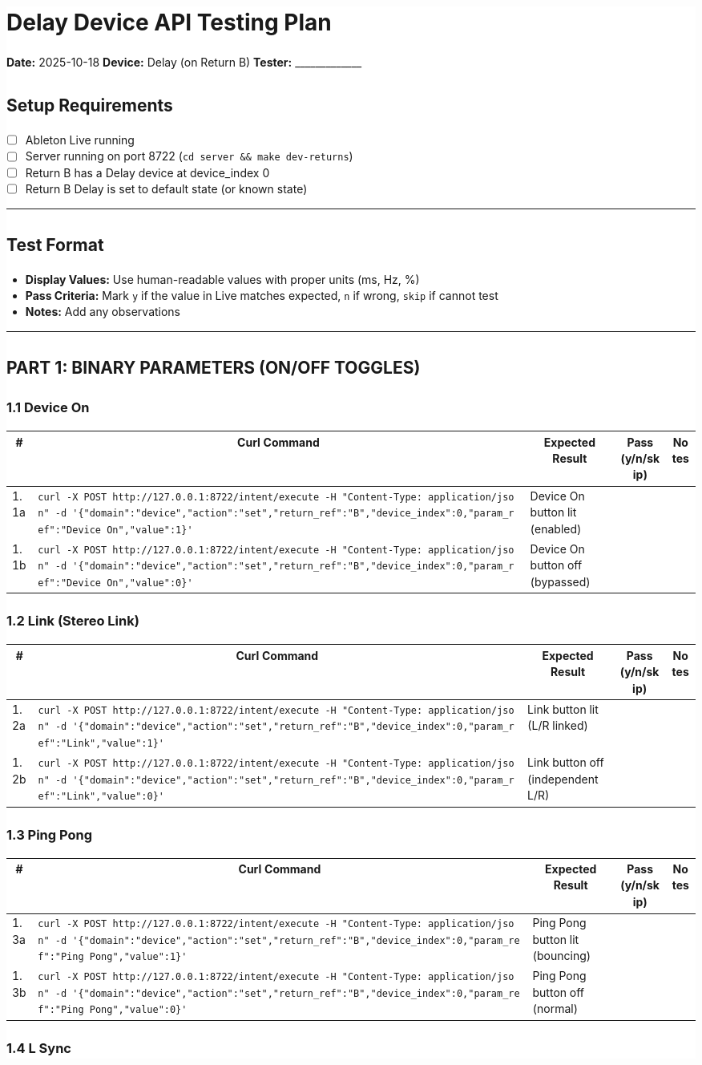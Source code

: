 # Delay Device API Testing Plan

**Date:** 2025-10-18
**Device:** Delay (on Return B)
**Tester:** _____________

## Setup Requirements
- [ ] Ableton Live running
- [ ] Server running on port 8722 (`cd server && make dev-returns`)
- [ ] Return B has a Delay device at device_index 0
- [ ] Return B Delay is set to default state (or known state)

---

## Test Format
- **Display Values:** Use human-readable values with proper units (ms, Hz, %)
- **Pass Criteria:** Mark `y` if the value in Live matches expected, `n` if wrong, `skip` if cannot test
- **Notes:** Add any observations

---

## PART 1: BINARY PARAMETERS (ON/OFF TOGGLES)

### 1.1 Device On

| # | Curl Command | Expected Result | Pass (y/n/skip) | Notes |
|---|--------------|-----------------|-----------------|-------|
| 1.1a | `curl -X POST http://127.0.0.1:8722/intent/execute -H "Content-Type: application/json" -d '{"domain":"device","action":"set","return_ref":"B","device_index":0,"param_ref":"Device On","value":1}'` | Device On button lit (enabled) | | |
| 1.1b | `curl -X POST http://127.0.0.1:8722/intent/execute -H "Content-Type: application/json" -d '{"domain":"device","action":"set","return_ref":"B","device_index":0,"param_ref":"Device On","value":0}'` | Device On button off (bypassed) | | |

### 1.2 Link (Stereo Link)

| # | Curl Command | Expected Result | Pass (y/n/skip) | Notes |
|---|--------------|-----------------|-----------------|-------|
| 1.2a | `curl -X POST http://127.0.0.1:8722/intent/execute -H "Content-Type: application/json" -d '{"domain":"device","action":"set","return_ref":"B","device_index":0,"param_ref":"Link","value":1}'` | Link button lit (L/R linked) | | |
| 1.2b | `curl -X POST http://127.0.0.1:8722/intent/execute -H "Content-Type: application/json" -d '{"domain":"device","action":"set","return_ref":"B","device_index":0,"param_ref":"Link","value":0}'` | Link button off (independent L/R) | | |

### 1.3 Ping Pong

| # | Curl Command | Expected Result | Pass (y/n/skip) | Notes |
|---|--------------|-----------------|-----------------|-------|
| 1.3a | `curl -X POST http://127.0.0.1:8722/intent/execute -H "Content-Type: application/json" -d '{"domain":"device","action":"set","return_ref":"B","device_index":0,"param_ref":"Ping Pong","value":1}'` | Ping Pong button lit (bouncing) | | |
| 1.3b | `curl -X POST http://127.0.0.1:8722/intent/execute -H "Content-Type: application/json" -d '{"domain":"device","action":"set","return_ref":"B","device_index":0,"param_ref":"Ping Pong","value":0}'` | Ping Pong button off (normal) | | |

### 1.4 L Sync
